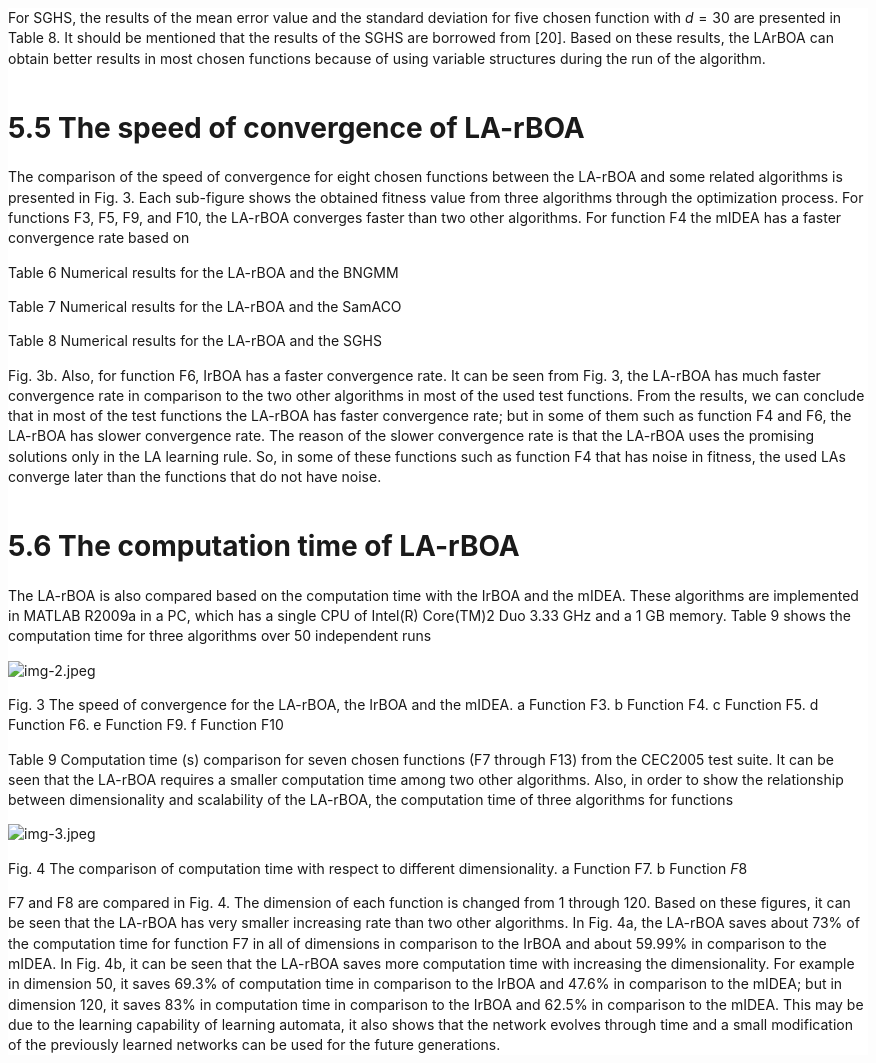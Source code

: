 For SGHS, the results of the mean error value and the standard deviation for five chosen function with $d=30$ are presented in Table 8. It should be mentioned that the results of the SGHS are borrowed from [20]. Based on these results, the LArBOA can obtain better results in most chosen functions because of using variable structures during the run of the algorithm.

# 5.5 The speed of convergence of LA-rBOA 

The comparison of the speed of convergence for eight chosen functions between the LA-rBOA and some related algorithms is presented in Fig. 3. Each sub-figure shows the obtained fitness value from three algorithms through the optimization process. For functions F3, F5, F9, and F10, the LA-rBOA converges faster than two other algorithms. For function F4 the mIDEA has a faster convergence rate based on

Table 6 Numerical results for the LA-rBOA and the BNGMM

Table 7 Numerical results for the LA-rBOA and the SamACO



Table 8 Numerical results for the LA-rBOA and the SGHS

Fig. 3b. Also, for function F6, IrBOA has a faster convergence rate. It can be seen from Fig. 3, the LA-rBOA has much faster convergence rate in comparison to the two other algorithms in most of the used test functions. From the results, we can conclude that in most of the test functions the LA-rBOA has faster convergence rate; but in some of them such as function F4 and F6, the LA-rBOA has slower convergence rate. The reason of the slower convergence rate is that the LA-rBOA uses the promising solutions only in the LA learning rule. So, in some of these functions such as function F4 that has noise in fitness, the used LAs converge later than the functions that do not have noise.

# 5.6 The computation time of LA-rBOA 

The LA-rBOA is also compared based on the computation time with the IrBOA and the mIDEA. These algorithms are implemented in MATLAB R2009a in a PC, which has a single CPU of Intel(R) Core(TM)2 Duo 3.33 GHz and a 1 GB memory. Table 9 shows the computation time for three algorithms over 50 independent runs

![img-2.jpeg](img-2.jpeg)

Fig. 3 The speed of convergence for the LA-rBOA, the IrBOA and the mIDEA. a Function F3. b Function F4. c Function F5. d Function F6. e Function F9. f Function F10

Table 9 Computation time (s) comparison
for seven chosen functions (F7 through F13) from the CEC2005 test suite. It can be seen that the LA-rBOA requires a smaller computation time among two other algorithms. Also, in order to show the relationship between dimensionality and scalability of the LA-rBOA, the computation time of three algorithms for functions

![img-3.jpeg](img-3.jpeg)

Fig. 4 The comparison of computation time with respect to different dimensionality. a Function F7. b Function $F 8$

F7 and F8 are compared in Fig. 4. The dimension of each function is changed from 1 through 120. Based on these figures, it can be seen that the LA-rBOA has very smaller increasing rate than two other algorithms. In Fig. 4a, the LA-rBOA saves about $73 \%$ of the computation time for function F7 in all of dimensions in comparison to the IrBOA and about $59.99 \%$ in comparison to the mIDEA. In Fig. 4b, it can be seen that the LA-rBOA saves more computation time with increasing the dimensionality. For example in dimension 50, it saves $69.3 \%$ of computation time in comparison to the IrBOA and $47.6 \%$ in comparison to the mIDEA; but in dimension 120, it saves $83 \%$ in computation time in comparison to the IrBOA and $62.5 \%$ in comparison to the mIDEA. This may be due to the learning capability of learning automata, it also shows that the network evolves through time and a small modification of the previously learned networks can be used for the future generations.


[^0]:    B. Moradabadi $(\boxtimes) \cdot$ H. Beigy